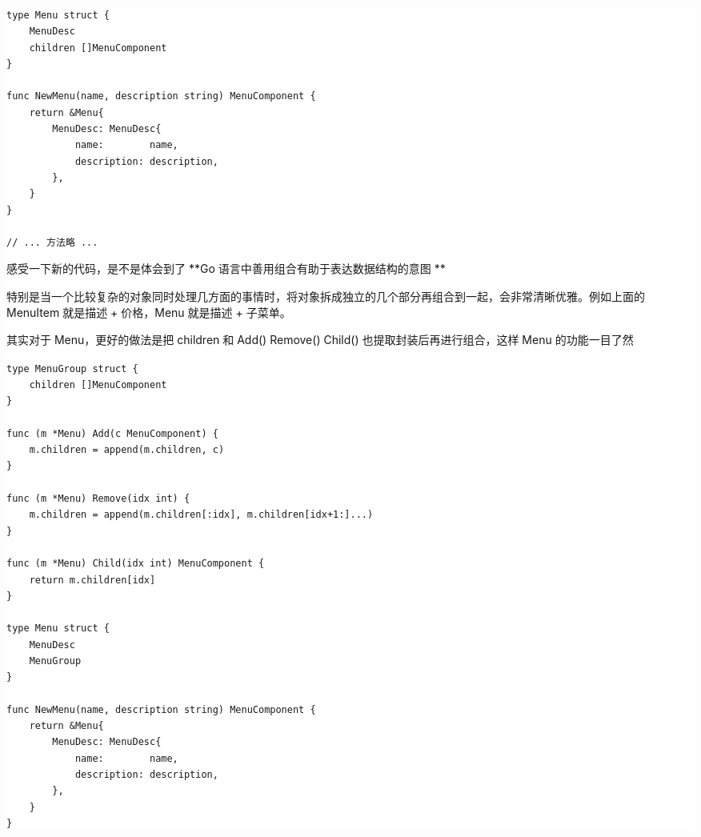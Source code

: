 ```
type Menu struct {
	MenuDesc
	children []MenuComponent
}

func NewMenu(name, description string) MenuComponent {
	return &Menu{
		MenuDesc: MenuDesc{
			name:        name,
			description: description,
		},
	}
}

// ... 方法略 ...
```

感受一下新的代码，是不是体会到了 **Go 语言中善用组合有助于表达数据结构的意图 **

特别是当一个比较复杂的对象同时处理几方面的事情时，将对象拆成独立的几个部分再组合到一起，会非常清晰优雅。例如上面的 MenuItem 就是描述 + 价格，Menu 就是描述 + 子菜单。

其实对于 Menu，更好的做法是把 children 和 Add() Remove() Child() 也提取封装后再进行组合，这样 Menu 的功能一目了然

```
type MenuGroup struct {
	children []MenuComponent
}

func (m *Menu) Add(c MenuComponent) {
	m.children = append(m.children, c)
}

func (m *Menu) Remove(idx int) {
	m.children = append(m.children[:idx], m.children[idx+1:]...)
}

func (m *Menu) Child(idx int) MenuComponent {
	return m.children[idx]
}

type Menu struct {
	MenuDesc
	MenuGroup
}

func NewMenu(name, description string) MenuComponent {
	return &Menu{
		MenuDesc: MenuDesc{
			name:        name,
			description: description,
		},
	}
}
```
